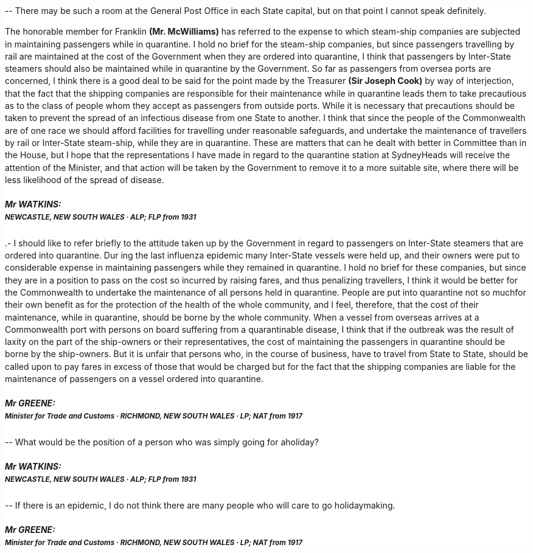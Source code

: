 -- There may be such a room at the General Post Office in each State capital, but on that point I cannot speak definitely. 

The honorable member for Franklin  **(Mr. McWilliams)**  has referred to the expense to which steam-ship companies are subjected in maintaining passengers while in quarantine. I hold no brief for the steam-ship companies, but since passengers travelling by rail are maintained at the cost of the Government when they are ordered into quarantine, I think that passengers by Inter-State steamers should also be maintained while in quarantine by the Government. So far as passengers from oversea ports are concerned, I think there is a good deal to be said for the point made by the Treasurer  **(Sir Joseph Cook)**  by way of interjection, that the fact that the shipping companies are responsible for their maintenance while in quarantine leads them to take precautious as to the class of people whom they accept as passengers from outside ports. While it is necessary that precautions should be taken to prevent the spread of an infectious disease from one State to another. I think that since the people of the Commonwealth are of one race we should afford facilities for travelling under reasonable safeguards, and undertake the maintenance of travellers by rail or Inter-State steam-ship, while they are in quarantine. These are matters that can he dealt with better in Committee than in the House, but I hope that the representations I have made in regard to the quarantine station at SydneyHeads will receive the attention of the Minister, and that action will be taken by the Government to remove it to a more suitable site, where there will be less likelihood of the spread of disease. 

##### Mr WATKINS:<br><small class="text-muted">NEWCASTLE, NEW SOUTH WALES &middot; ALP; FLP from 1931</small>

.- I should like to refer briefly to the attitude taken up by the Government in regard to passengers on Inter-State steamers that are ordered into quarantine. Dur ing the last influenza epidemic many Inter-State vessels were held up, and their owners were put to considerable expense in maintaining passengers while they remained in quarantine. I hold no brief for these companies, but since they are in a position to pass on the cost so incurred by raising fares, and thus penalizing travellers, I think it would be better for the Commonwealth to undertake the maintenance of all persons held in quarantine. People are put into quarantine not so muchfor their own benefit as for the protection of the health of the whole community, and I feel, therefore, that the cost of their maintenance, while in quarantine, should be borne by the whole community. When a vessel from overseas arrives at a Commonwealth port with persons on board suffering from a quarantinable disease, I think that if the outbreak was the result of laxity on the part of the ship-owners or their representatives, the cost of maintaining the passengers in quarantine should be borne by the ship-owners. But it is unfair that persons who, in the course of business, have to travel from State to State, should be called upon to pay fares in excess of those that would be charged but for the fact that the shipping companies are liable for the maintenance of passengers on a vessel ordered into quarantine. 

##### Mr GREENE:<br><small class="text-muted">Minister for Trade and Customs &middot; RICHMOND, NEW SOUTH WALES &middot; LP; NAT from 1917</small>

--  What would be the position of a person who was simply going for aholiday? 

##### Mr WATKINS:<br><small class="text-muted">NEWCASTLE, NEW SOUTH WALES &middot; ALP; FLP from 1931</small>

-- If there is an epidemic, I do not think there are many people who will care to go holidaymaking. 

##### Mr GREENE:<br><small class="text-muted">Minister for Trade and Customs &middot; RICHMOND, NEW SOUTH WALES &middot; LP; NAT from 1917</small>
